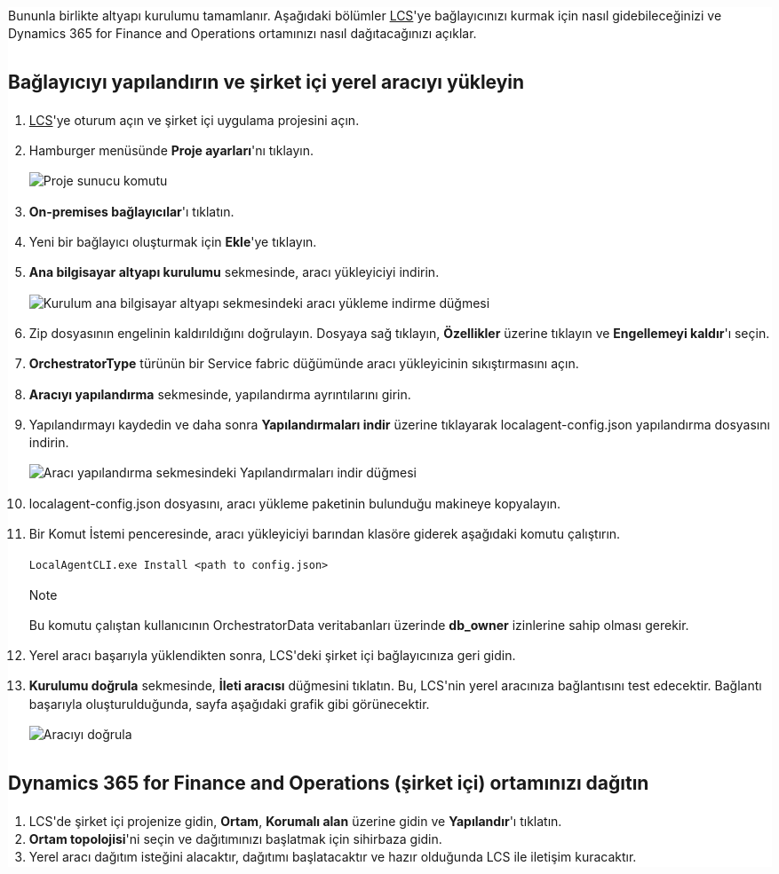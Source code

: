 Bununla birlikte altyapı kurulumu tamamlanır. Aşağıdaki bölümler [LCS](https://lcs.dynamics.com)'ye bağlayıcınızı kurmak için nasıl gidebileceğinizi ve Dynamics 365 for Finance and Operations ortamınızı nasıl dağıtacağınızı açıklar.

## <a name="configure-connector-and-install-on-premises-local-agent"></a>Bağlayıcıyı yapılandırın ve şirket içi yerel aracıyı yükleyin

1. [LCS](https://lcs.dynamics.com/)'ye oturum açın ve şirket içi uygulama projesini açın.
2. Hamburger menüsünde **Proje ayarları**'nı tıklayın.

    ![Proje sunucu komutu](./media/OPSetup_06_ProjectSettings.png)

3. **On-premises bağlayıcılar**'ı tıklatın.
4. Yeni bir bağlayıcı oluşturmak için **Ekle**'ye tıklayın.
5. **Ana bilgisayar altyapı kurulumu** sekmesinde, aracı yükleyiciyi indirin.

    ![Kurulum ana bilgisayar altyapı sekmesindeki aracı yükleme indirme düğmesi](./media/OPSetup_07_DownloadAgentInstaller.png)

6. Zip dosyasının engelinin kaldırıldığını doğrulayın. Dosyaya sağ tıklayın, **Özellikler** üzerine tıklayın ve **Engellemeyi kaldır**'ı seçin.
7. **OrchestratorType** türünün bir Service fabric düğümünde aracı yükleyicinin sıkıştırmasını açın.
8. **Aracıyı yapılandırma** sekmesinde, yapılandırma ayrıntılarını girin.
9. Yapılandırmayı kaydedin ve daha sonra **Yapılandırmaları indir** üzerine tıklayarak localagent-config.json yapılandırma dosyasını indirin.

    ![Aracı yapılandırma sekmesindeki Yapılandırmaları indir düğmesi](./media/OPSetup_08_DownloadConfigurations.png)

10. localagent-config.json dosyasını, aracı yükleme paketinin bulunduğu makineye kopyalayın.
11. Bir Komut İstemi penceresinde, aracı yükleyiciyi barından klasöre giderek aşağıdaki komutu çalıştırın.

    ```
    LocalAgentCLI.exe Install <path to config.json>
    ```

    > [!NOTE]
    > Bu komutu çalıştan kullanıcının OrchestratorData veritabanları üzerinde **db\_owner** izinlerine sahip olması gerekir.
    
12. Yerel aracı başarıyla yüklendikten sonra, LCS'deki şirket içi bağlayıcınıza geri gidin.
13. **Kurulumu doğrula** sekmesinde, **İleti aracısı** düğmesini tıklatın. Bu, LCS'nin yerel aracınıza bağlantısını test edecektir. Bağlantı başarıyla oluşturulduğunda, sayfa aşağıdaki grafik gibi görünecektir.

     ![Aracıyı doğrula](./media/ValidateAgent.PNG)

## <a name="deploy-your-dynamics-365-for-finance-and-operations-on-premises-environment"></a>Dynamics 365 for Finance and Operations (şirket içi) ortamınızı dağıtın

1. LCS'de şirket içi projenize gidin, **Ortam**, **Korumalı alan** üzerine gidin ve **Yapılandır**'ı tıklatın.
2. **Ortam topolojisi**'ni seçin ve dağıtımınızı başlatmak için sihirbaza gidin.
3. Yerel aracı dağıtım isteğini alacaktır, dağıtımı başlatacaktır ve hazır olduğunda LCS ile iletişim kuracaktır.

